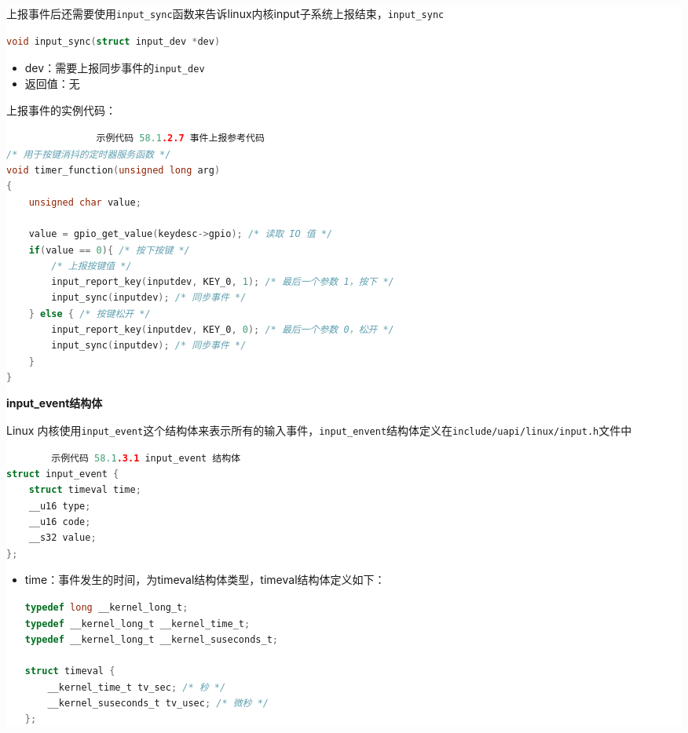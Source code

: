 上报事件后还需要使用`input_sync`函数来告诉linux内核input子系统上报结束，`input_sync`

```c
void input_sync(struct input_dev *dev)
```

* dev：需要上报同步事件的`input_dev`
* 返回值：无

上报事件的实例代码：

```c
                示例代码 58.1.2.7 事件上报参考代码
/* 用于按键消抖的定时器服务函数 */
void timer_function(unsigned long arg)
{
    unsigned char value;

    value = gpio_get_value(keydesc->gpio); /* 读取 IO 值 */
    if(value == 0){ /* 按下按键 */
        /* 上报按键值 */
        input_report_key(inputdev, KEY_0, 1); /* 最后一个参数 1，按下 */
        input_sync(inputdev); /* 同步事件 */
    } else { /* 按键松开 */
        input_report_key(inputdev, KEY_0, 0); /* 最后一个参数 0，松开 */
        input_sync(inputdev); /* 同步事件 */
    } 
}
```

**input_event结构体**

Linux 内核使用`input_event`这个结构体来表示所有的输入事件，`input_envent`结构体定义在`include/uapi/linux/input.h`文件中

```c
    	示例代码 58.1.3.1 input_event 结构体
struct input_event {
    struct timeval time;
    __u16 type;
    __u16 code;
    __s32 value;
};
```

* time：事件发生的时间，为timeval结构体类型，timeval结构体定义如下：

  ```c
  typedef long __kernel_long_t;
  typedef __kernel_long_t __kernel_time_t;
  typedef __kernel_long_t __kernel_suseconds_t;
  
  struct timeval {
      __kernel_time_t tv_sec; /* 秒 */
      __kernel_suseconds_t tv_usec; /* 微秒 */
  };
  ```
